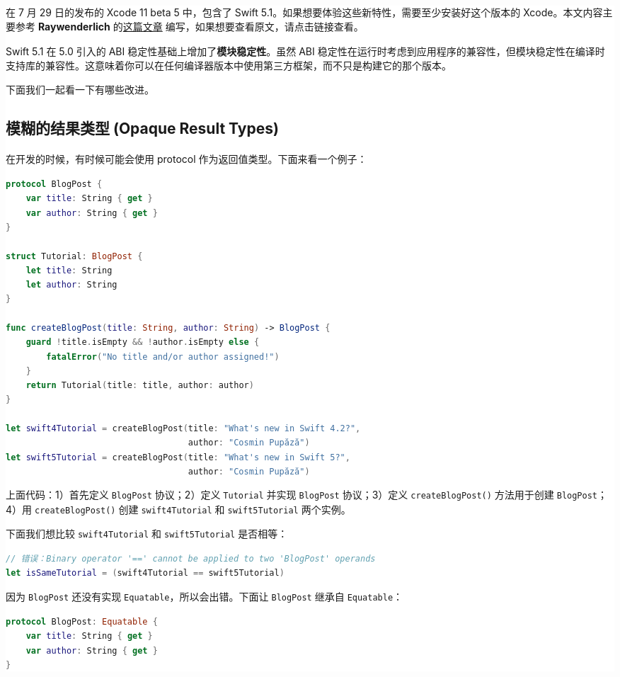 
在 7 月 29 日的发布的 Xcode 11 beta 5 中，包含了 Swift 5.1。如果想要体验这些新特性，需要至少安装好这个版本的 Xcode。本文内容主要参考 **Raywenderlich** 的[这篇文章](https://www.raywenderlich.com/4187396-what-s-new-in-swift-5-1?utm_campaign=rw-weekly-issue-228&utm_medium=email&utm_source=rw-weekly#toc-anchor-001) 编写，如果想要查看原文，请点击链接查看。

Swift 5.1 在 5.0 引入的 ABI 稳定性基础上增加了**模块稳定性**。虽然 ABI 稳定性在运行时考虑到应用程序的兼容性，但模块稳定性在编译时支持库的兼容性。这意味着你可以在任何编译器版本中使用第三方框架，而不只是构建它的那个版本。

下面我们一起看一下有哪些改进。

## 模糊的结果类型 (Opaque Result Types)

在开发的时候，有时候可能会使用 protocol 作为返回值类型。下面来看一个例子：

```swift
protocol BlogPost {
    var title: String { get }
    var author: String { get }
}

struct Tutorial: BlogPost {
    let title: String
    let author: String
}

func createBlogPost(title: String, author: String) -> BlogPost {
    guard !title.isEmpty && !author.isEmpty else {
        fatalError("No title and/or author assigned!")
    }
    return Tutorial(title: title, author: author)
}

let swift4Tutorial = createBlogPost(title: "What's new in Swift 4.2?",
                                    author: "Cosmin Pupăză")
let swift5Tutorial = createBlogPost(title: "What's new in Swift 5?",
                                    author: "Cosmin Pupăză")
```

上面代码：1）首先定义 `BlogPost` 协议；2）定义 `Tutorial` 并实现 `BlogPost` 协议；3）定义 `createBlogPost()` 方法用于创建 `BlogPost`；4）用 `createBlogPost()` 创建 `swift4Tutorial` 和 `swift5Tutorial` 两个实例。

下面我们想比较 `swift4Tutorial` 和 `swift5Tutorial` 是否相等：

```swift
// 错误：Binary operator '==' cannot be applied to two 'BlogPost' operands
let isSameTutorial = (swift4Tutorial == swift5Tutorial)
```

因为 `BlogPost` 还没有实现 `Equatable`，所以会出错。下面让 `BlogPost` 继承自 `Equatable`：

```swift
protocol BlogPost: Equatable {
    var title: String { get }
    var author: String { get }
}
````
